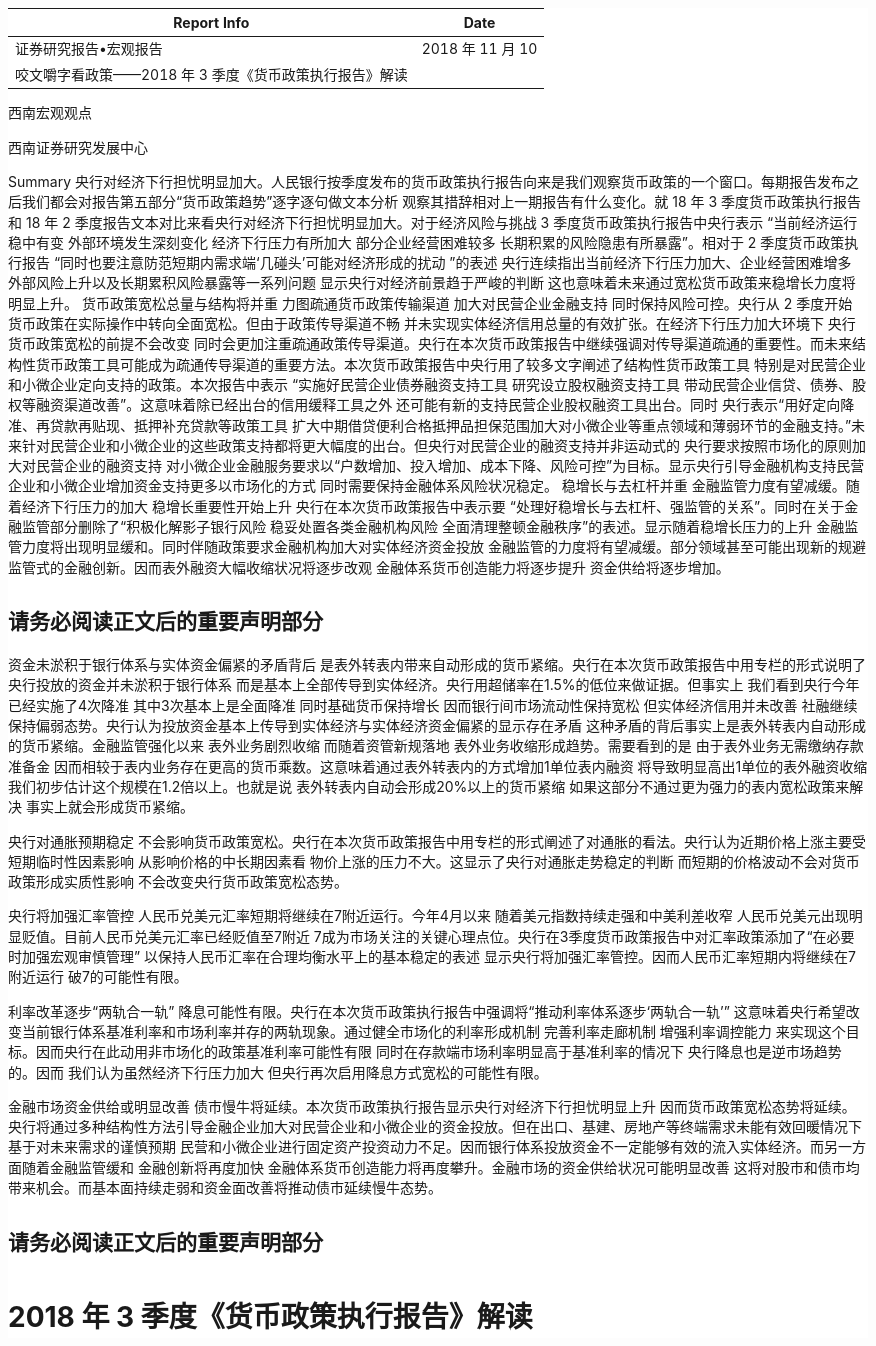 |Report Info|Date|
|---|---|
|证券研究报告•宏观报告|2018 年 11 月 10|
|咬文嚼字看政策——2018 年 3 季度《货币政策执行报告》解读| |

西南宏观观点

西南证券研究发展中心

Summary
央行对经济下行担忧明显加大。人民银行按季度发布的货币政策执行报告向来是我们观察货币政策的一个窗口。每期报告发布之后我们都会对报告第五部分“货币政策趋势”逐字逐句做文本分析 观察其措辞相对上一期报告有什么变化。就 18 年 3 季度货币政策执行报告和 18 年 2 季度报告文本对比来看央行对经济下行担忧明显加大。对于经济风险与挑战 3 季度货币政策执行报告中央行表示 “当前经济运行稳中有变 外部环境发生深刻变化 经济下行压力有所加大 部分企业经营困难较多 长期积累的风险隐患有所暴露”。相对于 2 季度货币政策执行报告 “同时也要注意防范短期内需求端‘几碰头’可能对经济形成的扰动 ”的表述 央行连续指出当前经济下行压力加大、企业经营困难增多 外部风险上升以及长期累积风险暴露等一系列问题 显示央行对经济前景趋于严峻的判断 这也意味着未来通过宽松货币政策来稳增长力度将明显上升。
货币政策宽松总量与结构将并重 力图疏通货币政策传输渠道 加大对民营企业金融支持 同时保持风险可控。央行从 2 季度开始 货币政策在实际操作中转向全面宽松。但由于政策传导渠道不畅 并未实现实体经济信用总量的有效扩张。在经济下行压力加大环境下 央行货币政策宽松的前提不会改变 同时会更加注重疏通政策传导渠道。央行在本次货币政策报告中继续强调对传导渠道疏通的重要性。而未来结构性货币政策工具可能成为疏通传导渠道的重要方法。本次货币政策报告中央行用了较多文字阐述了结构性货币政策工具 特别是对民营企业和小微企业定向支持的政策。本次报告中表示 “实施好民营企业债券融资支持工具 研究设立股权融资支持工具 带动民营企业信贷、债券、股权等融资渠道改善”。这意味着除已经出台的信用缓释工具之外 还可能有新的支持民营企业股权融资工具出台。同时 央行表示“用好定向降准、再贷款再贴现、抵押补充贷款等政策工具 扩大中期借贷便利合格抵押品担保范围加大对小微企业等重点领域和薄弱环节的金融支持。”未来针对民营企业和小微企业的这些政策支持都将更大幅度的出台。但央行对民营企业的融资支持并非运动式的 央行要求按照市场化的原则加大对民营企业的融资支持 对小微企业金融服务要求以“户数增加、投入增加、成本下降、风险可控”为目标。显示央行引导金融机构支持民营企业和小微企业增加资金支持更多以市场化的方式 同时需要保持金融体系风险状况稳定。
稳增长与去杠杆并重 金融监管力度有望减缓。随着经济下行压力的加大 稳增长重要性开始上升 央行在本次货币政策报告中表示要 “处理好稳增长与去杠杆、强监管的关系”。同时在关于金融监管部分删除了“积极化解影子银行风险 稳妥处置各类金融机构风险 全面清理整顿金融秩序”的表述。显示随着稳增长压力的上升 金融监管力度将出现明显缓和。同时伴随政策要求金融机构加大对实体经济资金投放 金融监管的力度将有望减缓。部分领域甚至可能出现新的规避监管式的金融创新。因而表外融资大幅收缩状况将逐步改观 金融体系货币创造能力将逐步提升 资金供给将逐步增加。

请务必阅读正文后的重要声明部分
---
资金未淤积于银行体系与实体资金偏紧的矛盾背后 是表外转表内带来自动形成的货币紧缩。央行在本次货币政策报告中用专栏的形式说明了央行投放的资金并未淤积于银行体系 而是基本上全部传导到实体经济。央行用超储率在1.5%的低位来做证据。但事实上 我们看到央行今年已经实施了4次降准 其中3次基本上是全面降准 同时基础货币保持增长 因而银行间市场流动性保持宽松 但实体经济信用并未改善 社融继续保持偏弱态势。央行认为投放资金基本上传导到实体经济与实体经济资金偏紧的显示存在矛盾 这种矛盾的背后事实上是表外转表内自动形成的货币紧缩。金融监管强化以来 表外业务剧烈收缩 而随着资管新规落地 表外业务收缩形成趋势。需要看到的是 由于表外业务无需缴纳存款准备金 因而相较于表内业务存在更高的货币乘数。这意味着通过表外转表内的方式增加1单位表内融资 将导致明显高出1单位的表外融资收缩 我们初步估计这个规模在1.2倍以上。也就是说 表外转表内自动会形成20%以上的货币紧缩 如果这部分不通过更为强力的表内宽松政策来解决 事实上就会形成货币紧缩。

央行对通胀预期稳定 不会影响货币政策宽松。央行在本次货币政策报告中用专栏的形式阐述了对通胀的看法。央行认为近期价格上涨主要受短期临时性因素影响 从影响价格的中长期因素看 物价上涨的压力不大。这显示了央行对通胀走势稳定的判断 而短期的价格波动不会对货币政策形成实质性影响 不会改变央行货币政策宽松态势。

央行将加强汇率管控 人民币兑美元汇率短期将继续在7附近运行。今年4月以来 随着美元指数持续走强和中美利差收窄 人民币兑美元出现明显贬值。目前人民币兑美元汇率已经贬值至7附近 7成为市场关注的关键心理点位。央行在3季度货币政策报告中对汇率政策添加了“在必要时加强宏观审慎管理” 以保持人民币汇率在合理均衡水平上的基本稳定的表述 显示央行将加强汇率管控。因而人民币汇率短期内将继续在7附近运行 破7的可能性有限。

利率改革逐步“两轨合一轨” 降息可能性有限。央行在本次货币政策执行报告中强调将“推动利率体系逐步‘两轨合一轨’” 这意味着央行希望改变当前银行体系基准利率和市场利率并存的两轨现象。通过健全市场化的利率形成机制 完善利率走廊机制 增强利率调控能力 来实现这个目标。因而央行在此动用非市场化的政策基准利率可能性有限 同时在存款端市场利率明显高于基准利率的情况下 央行降息也是逆市场趋势的。因而 我们认为虽然经济下行压力加大 但央行再次启用降息方式宽松的可能性有限。

金融市场资金供给或明显改善 债市慢牛将延续。本次货币政策执行报告显示央行对经济下行担忧明显上升 因而货币政策宽松态势将延续。央行将通过多种结构性方法引导金融企业加大对民营企业和小微企业的资金投放。但在出口、基建、房地产等终端需求未能有效回暖情况下 基于对未来需求的谨慎预期 民营和小微企业进行固定资产投资动力不足。因而银行体系投放资金不一定能够有效的流入实体经济。而另一方面随着金融监管缓和 金融创新将再度加快 金融体系货币创造能力将再度攀升。金融市场的资金供给状况可能明显改善 这将对股市和债市均带来机会。而基本面持续走弱和资金面改善将推动债市延续慢牛态势。

请务必阅读正文后的重要声明部分
---
# 2018 年 3 季度《货币政策执行报告》解读
